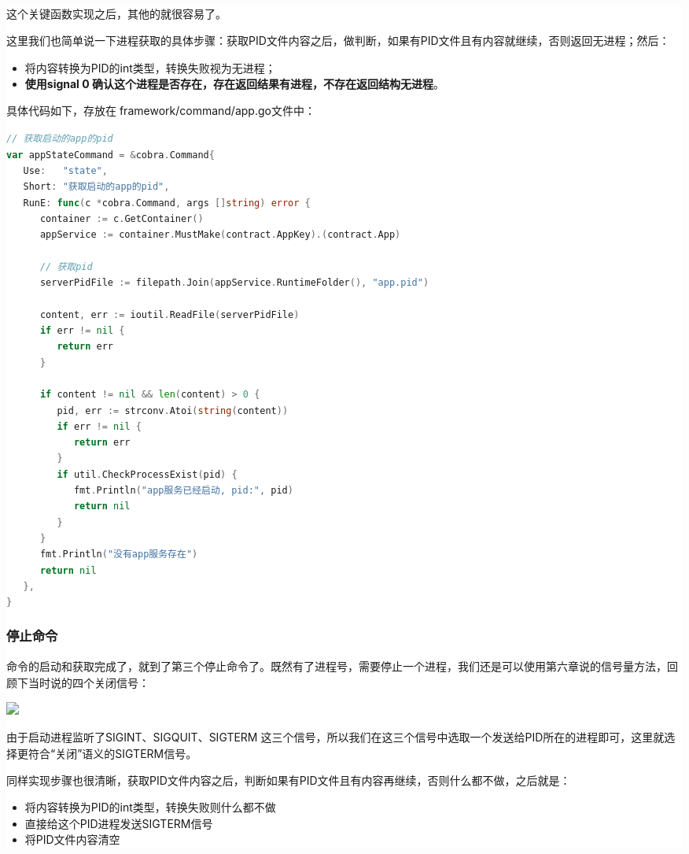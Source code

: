 这个关键函数实现之后，其他的就很容易了。

这里我们也简单说一下进程获取的具体步骤：获取PID文件内容之后，做判断，如果有PID文件且有内容就继续，否则返回无进程；然后：

- 将内容转换为PID的int类型，转换失败视为无进程；
- **使用signal 0 确认这个进程是否存在，存在返回结果有进程，不存在返回结构无进程**。



具体代码如下，存放在 framework/command/app.go文件中：

```go
// 获取启动的app的pid
var appStateCommand = &cobra.Command{
   Use:   "state",
   Short: "获取启动的app的pid",
   RunE: func(c *cobra.Command, args []string) error {
      container := c.GetContainer()
      appService := container.MustMake(contract.AppKey).(contract.App)

      // 获取pid
      serverPidFile := filepath.Join(appService.RuntimeFolder(), "app.pid")

      content, err := ioutil.ReadFile(serverPidFile)
      if err != nil {
         return err
      }

      if content != nil && len(content) > 0 {
         pid, err := strconv.Atoi(string(content))
         if err != nil {
            return err
         }
         if util.CheckProcessExist(pid) {
            fmt.Println("app服务已经启动, pid:", pid)
            return nil
         }
      }
      fmt.Println("没有app服务存在")
      return nil
   },
}
```

### 停止命令

命令的启动和获取完成了，就到了第三个停止命令了。既然有了进程号，需要停止一个进程，我们还是可以使用第六章说的信号量方法，回顾下当时说的四个关闭信号：<br>

![](<https://static001.geekbang.org/resource/image/e9/50/e93163afd641b744b2b3f8faf46f4e50.jpg?wh=1920x1080>)

由于启动进程监听了SIGINT、SIGQUIT、SIGTERM 这三个信号，所以我们在这三个信号中选取一个发送给PID所在的进程即可，这里就选择更符合“关闭”语义的SIGTERM信号。

同样实现步骤也很清晰，获取PID文件内容之后，判断如果有PID文件且有内容再继续，否则什么都不做，之后就是：

- 将内容转换为PID的int类型，转换失败则什么都不做
- 直接给这个PID进程发送SIGTERM信号
- 将PID文件内容清空
